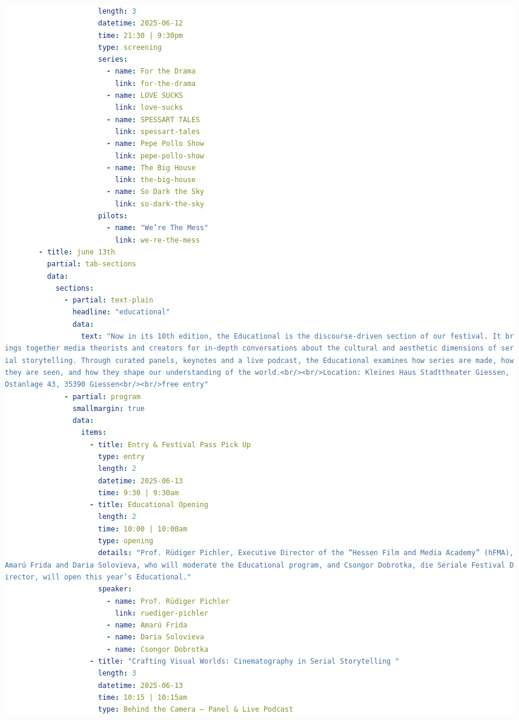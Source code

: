```yaml
                      length: 3
                      datetime: 2025-06-12
                      time: 21:30 | 9:30pm
                      type: screening
                      series:
                        - name: For the Drama
                          link: for-the-drama
                        - name: LOVE SUCKS
                          link: love-sucks
                        - name: SPESSART TALES
                          link: spessart-tales
                        - name: Pepe Pollo Show
                          link: pepe-pollo-show
                        - name: The Big House
                          link: the-big-house
                        - name: So Dark the Sky
                          link: so-dark-the-sky
                      pilots:
                        - name: "We’re The Mess"
                          link: we-re-the-mess
        - title: june 13th
          partial: tab-sections
          data:
            sections:
              - partial: text-plain
                headline: "educational"
                data:
                  text: "Now in its 10th edition, the Educational is the discourse-driven section of our festival. It brings together media theorists and creators for in-depth conversations about the cultural and aesthetic dimensions of serial storytelling. Through curated panels, keynotes and a live podcast, the Educational examines how series are made, how they are seen, and how they shape our understanding of the world.<br/><br/>Location: Kleines Haus Stadttheater Giessen, Ostanlage 43, 35390 Giessen<br/><br/>free entry"
              - partial: program
                smallmargin: true
                data:
                  items:
                    - title: Entry & Festival Pass Pick Up
                      type: entry
                      length: 2
                      datetime: 2025-06-13
                      time: 9:30 | 9:30am
                    - title: Educational Opening
                      length: 2
                      time: 10:00 | 10:00am
                      type: opening
                      details: "Prof. Rüdiger Pichler, Executive Director of the “Hessen Film and Media Academy” (hFMA), Amarú Frida and Daria Solovieva, who will moderate the Educational program, and Csongor Dobrotka, die Seriale Festival Director, will open this year’s Educational."
                      speaker:
                        - name: Prof. Rüdiger Pichler
                          link: ruediger-pichler
                        - name: Amarú Frida
                        - name: Daria Solovieva
                        - name: Csongor Dobrotka
                    - title: "Crafting Visual Worlds: Cinematography in Serial Storytelling "
                      length: 3
                      datetime: 2025-06-13
                      time: 10:15 | 10:15am
                      type: Behind the Camera – Panel & Live Podcast 
```